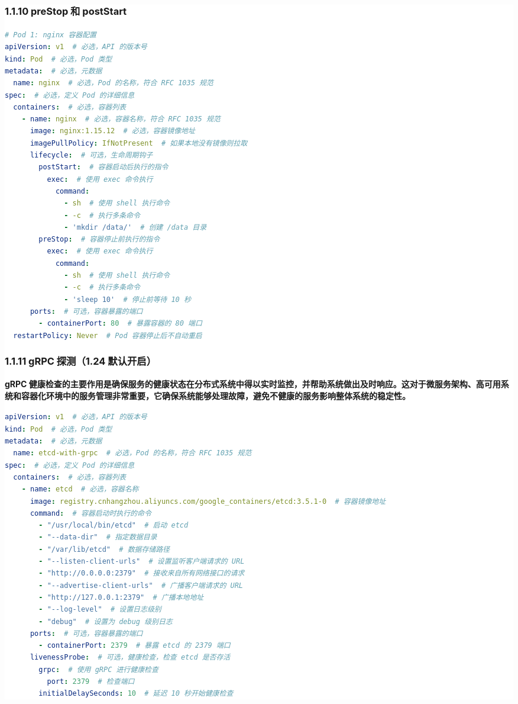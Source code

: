 ### 1.1.10 preStop 和 postStart

```yaml
# Pod 1: nginx 容器配置
apiVersion: v1  # 必选，API 的版本号
kind: Pod  # 必选，Pod 类型
metadata:  # 必选，元数据
  name: nginx  # 必选，Pod 的名称，符合 RFC 1035 规范
spec:  # 必选，定义 Pod 的详细信息
  containers:  # 必选，容器列表
    - name: nginx  # 必选，容器名称，符合 RFC 1035 规范
      image: nginx:1.15.12  # 必选，容器镜像地址
      imagePullPolicy: IfNotPresent  # 如果本地没有镜像则拉取
      lifecycle:  # 可选，生命周期钩子
        postStart:  # 容器启动后执行的指令
          exec:  # 使用 exec 命令执行
            command:
              - sh  # 使用 shell 执行命令
              - -c  # 执行多条命令
              - 'mkdir /data/'  # 创建 /data 目录
        preStop:  # 容器停止前执行的指令
          exec:  # 使用 exec 命令执行
            command:
              - sh  # 使用 shell 执行命令
              - -c  # 执行多条命令
              - 'sleep 10'  # 停止前等待 10 秒
      ports:  # 可选，容器暴露的端口
        - containerPort: 80  # 暴露容器的 80 端口
  restartPolicy: Never  # Pod 容器停止后不自动重启
```

### 1.1.11 gRPC 探测（1.24 默认开启）

**gRPC 健康检查的主要作用是确保服务的健康状态在分布式系统中得以实时监控，并帮助系统做出及时响应。这对于微服务架构、高可用系统和容器化环境中的服务管理非常重要，它确保系统能够处理故障，避免不健康的服务影响整体系统的稳定性。**

```yaml
apiVersion: v1  # 必选，API 的版本号
kind: Pod  # 必选，Pod 类型
metadata:  # 必选，元数据
  name: etcd-with-grpc  # 必选，Pod 的名称，符合 RFC 1035 规范
spec:  # 必选，定义 Pod 的详细信息
  containers:  # 必选，容器列表
    - name: etcd  # 必选，容器名称
      image: registry.cnhangzhou.aliyuncs.com/google_containers/etcd:3.5.1-0  # 容器镜像地址
      command:  # 容器启动时执行的命令
        - "/usr/local/bin/etcd"  # 启动 etcd
        - "--data-dir"  # 指定数据目录
        - "/var/lib/etcd"  # 数据存储路径
        - "--listen-client-urls"  # 设置监听客户端请求的 URL
        - "http://0.0.0.0:2379"  # 接收来自所有网络接口的请求
        - "--advertise-client-urls"  # 广播客户端请求的 URL
        - "http://127.0.0.1:2379"  # 广播本地地址
        - "--log-level"  # 设置日志级别
        - "debug"  # 设置为 debug 级别日志
      ports:  # 可选，容器暴露的端口
        - containerPort: 2379  # 暴露 etcd 的 2379 端口
      livenessProbe:  # 可选，健康检查，检查 etcd 是否存活
        grpc:  # 使用 gRPC 进行健康检查
          port: 2379  # 检查端口
        initialDelaySeconds: 10  # 延迟 10 秒开始健康检查
```

